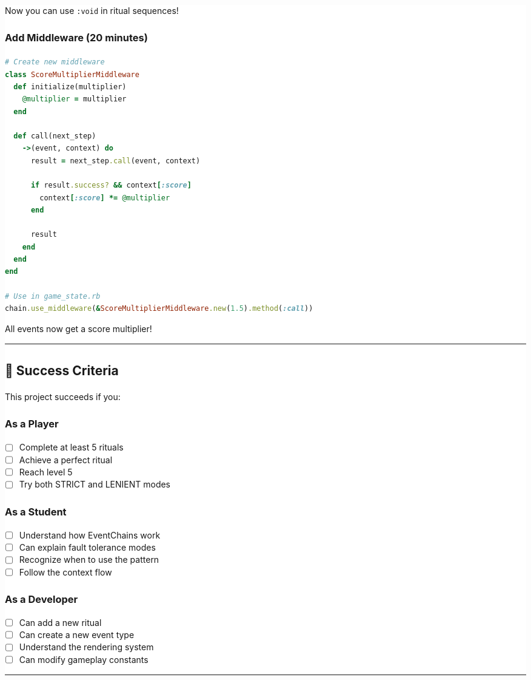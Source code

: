 Now you can use `:void` in ritual sequences!

### Add Middleware (20 minutes)

```ruby
# Create new middleware
class ScoreMultiplierMiddleware
  def initialize(multiplier)
    @multiplier = multiplier
  end
  
  def call(next_step)
    ->(event, context) do
      result = next_step.call(event, context)
      
      if result.success? && context[:score]
        context[:score] *= @multiplier
      end
      
      result
    end
  end
end

# Use in game_state.rb
chain.use_middleware(&ScoreMultiplierMiddleware.new(1.5).method(:call))
```

All events now get a score multiplier!

---

## 🎯 Success Criteria

This project succeeds if you:

### As a Player
- [ ] Complete at least 5 rituals
- [ ] Achieve a perfect ritual
- [ ] Reach level 5
- [ ] Try both STRICT and LENIENT modes

### As a Student
- [ ] Understand how EventChains work
- [ ] Can explain fault tolerance modes
- [ ] Recognize when to use the pattern
- [ ] Follow the context flow

### As a Developer
- [ ] Can add a new ritual
- [ ] Can create a new event type
- [ ] Understand the rendering system
- [ ] Can modify gameplay constants

---